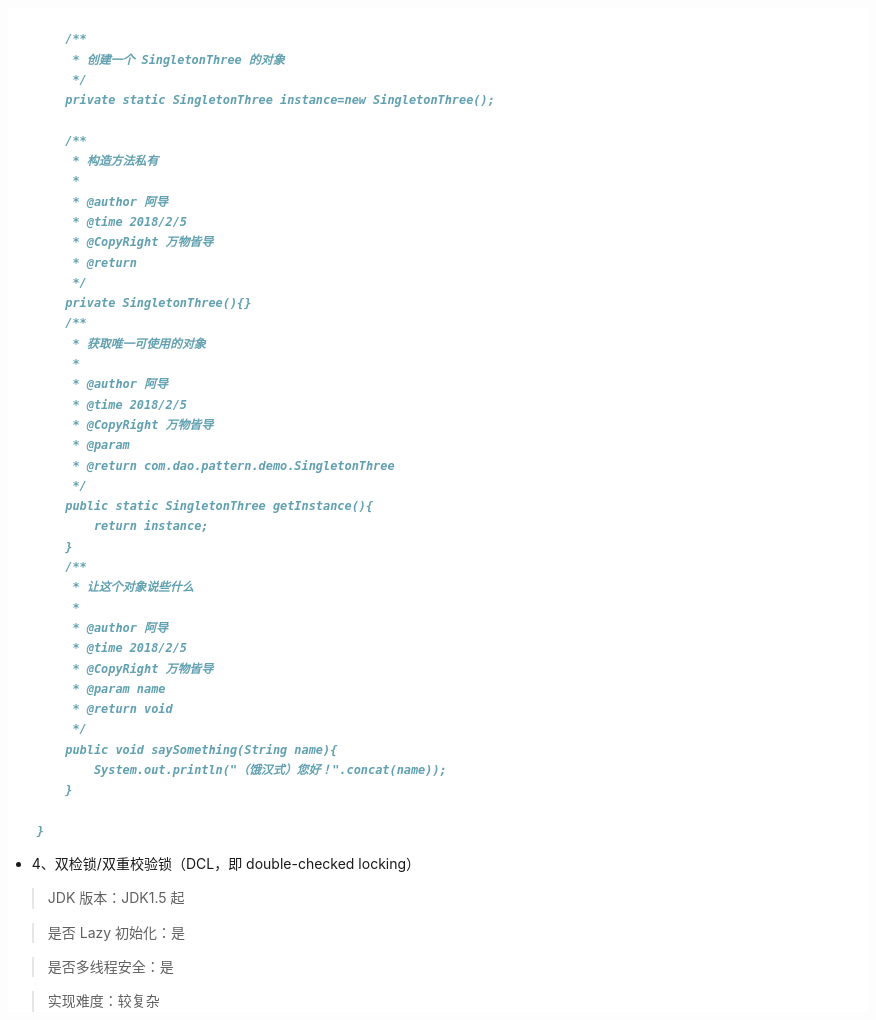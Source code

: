 ```markdown
    
        /**
         * 创建一个 SingletonThree 的对象
         */
        private static SingletonThree instance=new SingletonThree();
    
        /**
         * 构造方法私有
         *
         * @author 阿导
         * @time 2018/2/5
         * @CopyRight 万物皆导
         * @return
         */
        private SingletonThree(){}
        /**
         * 获取唯一可使用的对象
         *
         * @author 阿导
         * @time 2018/2/5
         * @CopyRight 万物皆导
         * @param
         * @return com.dao.pattern.demo.SingletonThree
         */
        public static SingletonThree getInstance(){
            return instance;
        }
        /**
         * 让这个对象说些什么
         *
         * @author 阿导
         * @time 2018/2/5
         * @CopyRight 万物皆导
         * @param name
         * @return void
         */
        public void saySomething(String name){
            System.out.println("（饿汉式）您好！".concat(name));
        }
    
    }

```

- 4、双检锁/双重校验锁（DCL，即 double-checked locking）

> JDK 版本：JDK1.5 起

> 是否 Lazy 初始化：是

> 是否多线程安全：是

> 实现难度：较复杂
